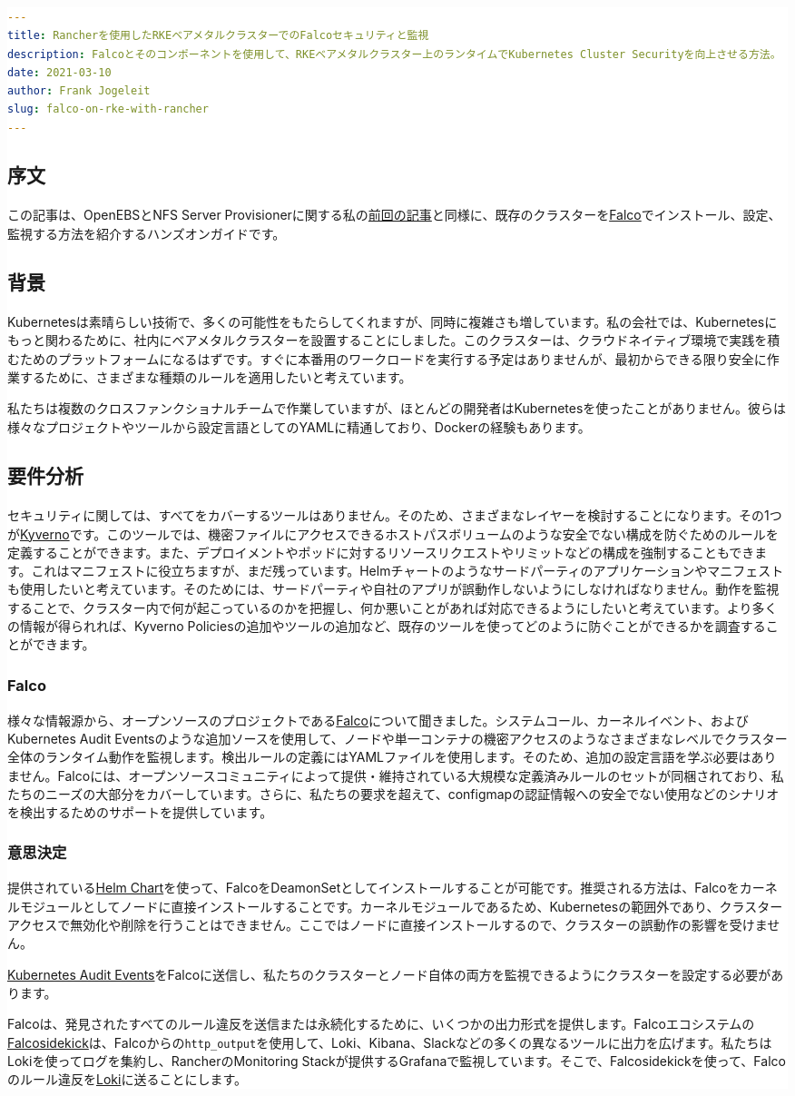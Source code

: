 ```yaml
---
title: Rancherを使用したRKEベアメタルクラスターでのFalcoセキュリティと監視
description: Falcoとそのコンポーネントを使用して、RKEベアメタルクラスター上のランタイムでKubernetes Cluster Securityを向上させる方法。
date: 2021-03-10
author: Frank Jogeleit
slug: falco-on-rke-with-rancher
---
```


## 序文

この記事は、OpenEBSとNFS Server Provisionerに関する私の<a href="https://blog.webdev-jogeleit.de/blog/openebs-and-nfs-server-provisioner-on-rke-bare-metal-cluster" target="_blank">前回の記事</a>と同様に、既存のクラスターを<a href="https://falco.org" target="_blank">Falco</a>でインストール、設定、監視する方法を紹介するハンズオンガイドです。

## 背景

Kubernetesは素晴らしい技術で、多くの可能性をもたらしてくれますが、同時に複雑さも増しています。私の会社では、Kubernetesにもっと関わるために、社内にベアメタルクラスターを設置することにしました。このクラスターは、クラウドネイティブ環境で実践を積むためのプラットフォームになるはずです。すぐに本番用のワークロードを実行する予定はありませんが、最初からできる限り安全に作業するために、さまざまな種類のルールを適用したいと考えています。

私たちは複数のクロスファンクショナルチームで作業していますが、ほとんどの開発者はKubernetesを使ったことがありません。彼らは様々なプロジェクトやツールから設定言語としてのYAMLに精通しており、Dockerの経験もあります。

## 要件分析

セキュリティに関しては、すべてをカバーするツールはありません。そのため、さまざまなレイヤーを検討することになります。その1つが<a href="https://kyverno.io/" target="_blank">Kyverno</a>です。このツールでは、機密ファイルにアクセスできるホストパスボリュームのような安全でない構成を防ぐためのルールを定義することができます。また、デプロイメントやポッドに対するリソースリクエストやリミットなどの構成を強制することもできます。これはマニフェストに役立ちますが、まだ残っています。Helmチャートのようなサードパーティのアプリケーションやマニフェストも使用したいと考えています。そのためには、サードパーティや自社のアプリが誤動作しないようにしなければなりません。動作を監視することで、クラスター内で何が起こっているのかを把握し、何か悪いことがあれば対応できるようにしたいと考えています。より多くの情報が得られれば、Kyverno Policiesの追加やツールの追加など、既存のツールを使ってどのように防ぐことができるかを調査することができます。

### Falco

様々な情報源から、オープンソースのプロジェクトである<a href="https://falco.org" target="_blank">Falco</a>について聞きました。システムコール、カーネルイベント、およびKubernetes Audit Eventsのような追加ソースを使用して、ノードや単一コンテナの機密アクセスのようなさまざまなレベルでクラスター全体のランタイム動作を監視します。検出ルールの定義にはYAMLファイルを使用します。そのため、追加の設定言語を学ぶ必要はありません。Falcoには、オープンソースコミュニティによって提供・維持されている大規模な定義済みルールのセットが同梱されており、私たちのニーズの大部分をカバーしています。さらに、私たちの要求を超えて、configmapの認証情報への安全でない使用などのシナリオを検出するためのサポートを提供しています。

### 意思決定

提供されている<a href="https://github.com/falcosecurity/charts/tree/master/falco" target="_blank">Helm Chart</a>を使って、FalcoをDeamonSetとしてインストールすることが可能です。推奨される方法は、Falcoをカーネルモジュールとしてノードに直接インストールすることです。カーネルモジュールであるため、Kubernetesの範囲外であり、クラスターアクセスで無効化や削除を行うことはできません。ここではノードに直接インストールするので、クラスターの誤動作の影響を受けません。

<a href="https://falco.org/docs/event-sources/kubernetes-audit/" target="_blank">Kubernetes Audit Events</a>をFalcoに送信し、私たちのクラスターとノード自体の両方を監視できるようにクラスターを設定する必要があります。

Falcoは、発見されたすべてのルール違反を送信または永続化するために、いくつかの出力形式を提供します。Falcoエコシステムの<a href="https://github.com/falcosecurity/falcosidekick" target="_blank">Falcosidekick</a>は、Falcoからの`http_output`を使用して、Loki、Kibana、Slackなどの多くの異なるツールに出力を広げます。私たちはLokiを使ってログを集約し、RancherのMonitoring Stackが提供するGrafanaで監視しています。そこで、Falcosidekickを使って、Falcoのルール違反を<a href="https://grafana.com/oss/loki/" target="_blank">Loki</a>に送ることにします。
